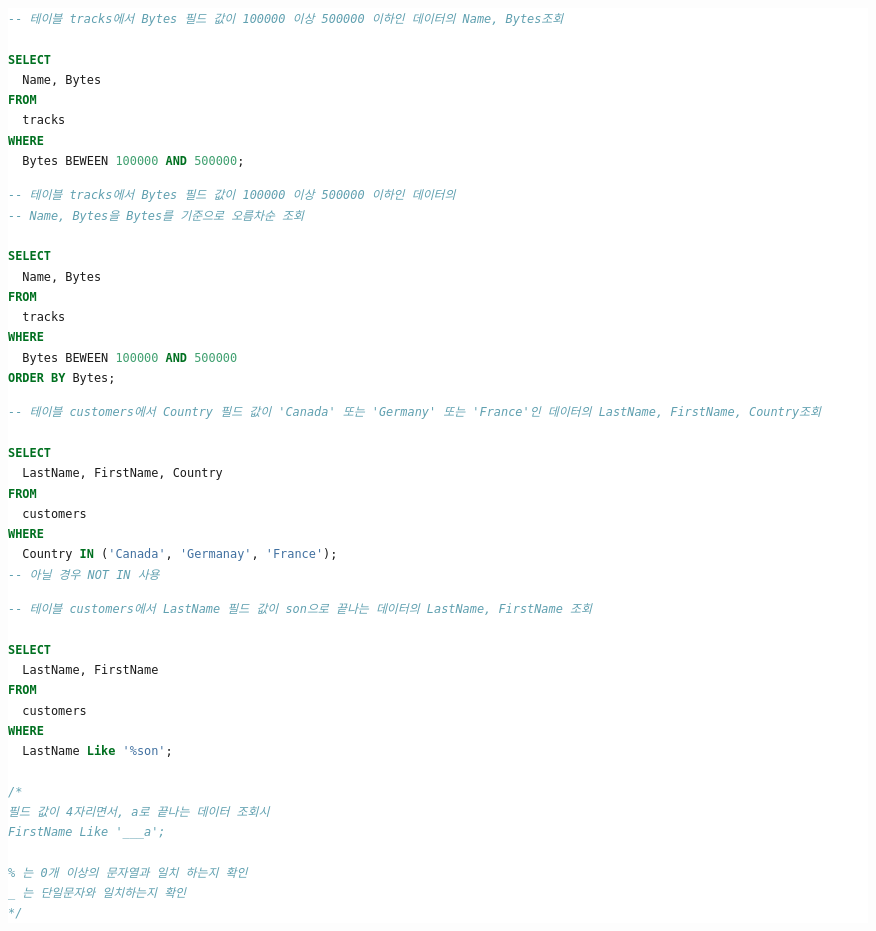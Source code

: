   ```sql
  -- 테이블 tracks에서 Bytes 필드 값이 100000 이상 500000 이하인 데이터의 Name, Bytes조회
  
  SELECT
  	Name, Bytes
  FROM
  	tracks
  WHERE
  	Bytes BEWEEN 100000 AND 500000;
  ```

  ```sql
  -- 테이블 tracks에서 Bytes 필드 값이 100000 이상 500000 이하인 데이터의
  -- Name, Bytes을 Bytes를 기준으로 오름차순 조회
  
  SELECT
  	Name, Bytes
  FROM
  	tracks
  WHERE
  	Bytes BEWEEN 100000 AND 500000
  ORDER BY Bytes;
  ```

  ```sql
  -- 테이블 customers에서 Country 필드 값이 'Canada' 또는 'Germany' 또는 'France'인 데이터의 LastName, FirstName, Country조회
  
  SELECT
  	LastName, FirstName, Country
  FROM
  	customers
  WHERE
  	Country IN ('Canada', 'Germanay', 'France');
  -- 아닐 경우 NOT IN 사용
  ```

  ```sql
  -- 테이블 customers에서 LastName 필드 값이 son으로 끝나는 데이터의 LastName, FirstName 조회
  
  SELECT
  	LastName, FirstName
  FROM
  	customers
  WHERE
  	LastName Like '%son';
  	
  /*
  필드 값이 4자리면서, a로 끝나는 데이터 조회시
  FirstName Like '___a';
  
  % 는 0개 이상의 문자열과 일치 하는지 확인
  _ 는 단일문자와 일치하는지 확인
  */
  ```
